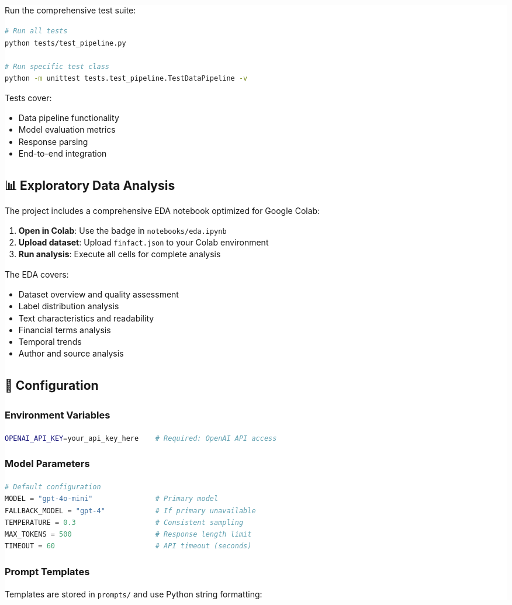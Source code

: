Run the comprehensive test suite:

```bash
# Run all tests
python tests/test_pipeline.py

# Run specific test class
python -m unittest tests.test_pipeline.TestDataPipeline -v
```

Tests cover:
- Data pipeline functionality
- Model evaluation metrics
- Response parsing
- End-to-end integration

## 📊 Exploratory Data Analysis

The project includes a comprehensive EDA notebook optimized for Google Colab:

1. **Open in Colab**: Use the badge in `notebooks/eda.ipynb`
2. **Upload dataset**: Upload `finfact.json` to your Colab environment
3. **Run analysis**: Execute all cells for complete analysis

The EDA covers:
- Dataset overview and quality assessment
- Label distribution analysis
- Text characteristics and readability
- Financial terms analysis
- Temporal trends
- Author and source analysis

## 🔧 Configuration

### Environment Variables

```bash
OPENAI_API_KEY=your_api_key_here    # Required: OpenAI API access
```

### Model Parameters

```python
# Default configuration
MODEL = "gpt-4o-mini"               # Primary model
FALLBACK_MODEL = "gpt-4"            # If primary unavailable
TEMPERATURE = 0.3                   # Consistent sampling
MAX_TOKENS = 500                    # Response length limit
TIMEOUT = 60                        # API timeout (seconds)
```

### Prompt Templates

Templates are stored in `prompts/` and use Python string formatting:
